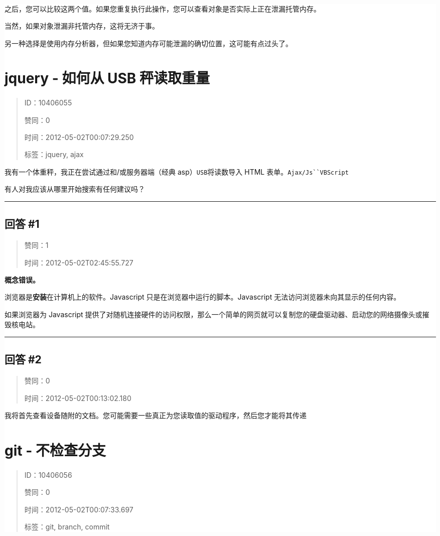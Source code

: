 之后，您可以比较这两个值。如果您重复执行此操作，您可以查看对象是否实际上正在泄漏托管内存。

当然，如果对象泄漏非托管内存，这将无济于事。

另一种选择是使用内存分析器，但如果您知道内存可能泄漏的确切位置，这可能有点过头了。

# jquery - 如何从 USB 秤读取重量

> ID：10406055
> 
> 赞同：0
> 
> 时间：2012-05-02T00:07:29.250
> 
> 标签：jquery, ajax

我有一个体重秤，我正在尝试通过和/或服务器端（经典 asp）`USB`将读数导入 HTML 表单。`Ajax/Js``VBScript`

有人对我应该从哪里开始搜索有任何建议吗？

* * *

## 回答 #1

> 赞同：1
> 
> 时间：2012-05-02T02:45:55.727

**概念错误。**

浏览器是**安装**在计算机上的软件。Javascript 只是在浏览器中运行的脚本。Javascript 无法访问浏览器未向其显示的任何内容。

如果浏览器为 Javascript 提供了对随机连接硬件的访问权限，那么一个简单的网页就可以复制您的硬盘驱动器、启动您的网络摄像头或摧毁核电站。

* * *

## 回答 #2

> 赞同：0
> 
> 时间：2012-05-02T00:13:02.180

我将首先查看设备随附的文档。您可能需要一些真正为您读取值的驱动程序，然后您才能将其传递

# git - 不检查分支

> ID：10406056
> 
> 赞同：0
> 
> 时间：2012-05-02T00:07:33.697
> 
> 标签：git, branch, commit
